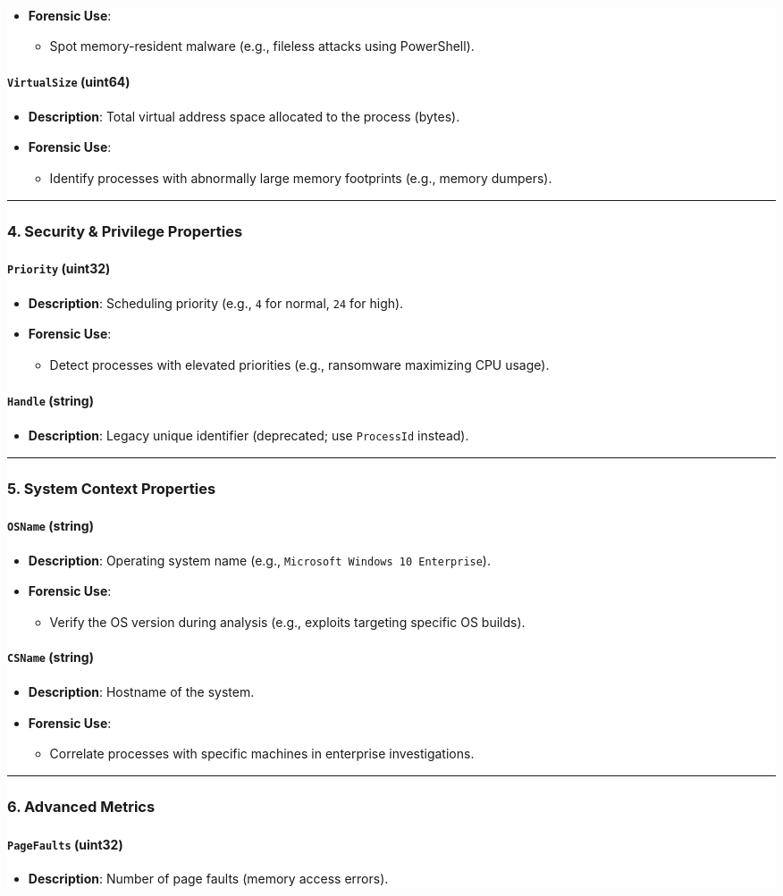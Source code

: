 - **Forensic Use**:
    
    - Spot memory-resident malware (e.g., fileless attacks using PowerShell).
        

#### **`VirtualSize` (uint64)**

- **Description**: Total virtual address space allocated to the process (bytes).
    
- **Forensic Use**:
    
    - Identify processes with abnormally large memory footprints (e.g., memory dumpers).
        

---

### **4. Security & Privilege Properties**

#### **`Priority` (uint32)**

- **Description**: Scheduling priority (e.g., `4` for normal, `24` for high).
    
- **Forensic Use**:
    
    - Detect processes with elevated priorities (e.g., ransomware maximizing CPU usage).
        

#### **`Handle` (string)**

- **Description**: Legacy unique identifier (deprecated; use `ProcessId` instead).
    

---

### **5. System Context Properties**

#### **`OSName` (string)**

- **Description**: Operating system name (e.g., `Microsoft Windows 10 Enterprise`).
    
- **Forensic Use**:
    
    - Verify the OS version during analysis (e.g., exploits targeting specific OS builds).
        

#### **`CSName` (string)**

- **Description**: Hostname of the system.
    
- **Forensic Use**:
    
    - Correlate processes with specific machines in enterprise investigations.
        

---

### **6. Advanced Metrics**

#### **`PageFaults` (uint32)**

- **Description**: Number of page faults (memory access errors).
    